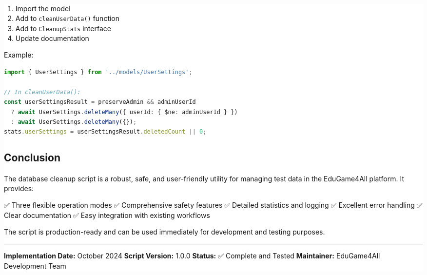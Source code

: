 1. Import the model
2. Add to `cleanUserData()` function
3. Add to `CleanupStats` interface
4. Update documentation

Example:
```typescript
import { UserSettings } from '../models/UserSettings';

// In cleanUserData():
const userSettingsResult = preserveAdmin && adminUserId
  ? await UserSettings.deleteMany({ userId: { $ne: adminUserId } })
  : await UserSettings.deleteMany({});
stats.userSettings = userSettingsResult.deletedCount || 0;
```

## Conclusion

The database cleanup script is a robust, safe, and user-friendly utility for managing test data in the EduGame4All platform. It provides:

✅ Three flexible operation modes
✅ Comprehensive safety features
✅ Detailed statistics and logging
✅ Excellent error handling
✅ Clear documentation
✅ Easy integration with existing workflows

The script is production-ready and can be used immediately for development and testing purposes.

---

**Implementation Date:** October 2024
**Script Version:** 1.0.0
**Status:** ✅ Complete and Tested
**Maintainer:** EduGame4All Development Team

